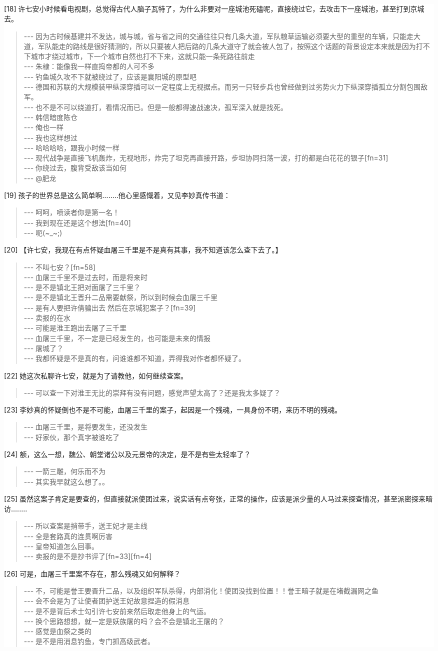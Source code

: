 [18] 许七安小时候看电视剧，总觉得古代人脑子瓦特了，为什么非要对一座城池死磕呢，直接绕过它，去攻击下一座城池，甚至打到京城去。
>--- 因为古时候基建并不发达，城与城，省与省之间的交通往往只有几条大道，军队粮草运输必须要大型的重型的车辆，只能走大道，军队能走的路线是很好猜测的，所以只要被人把后路的几条大道守了就会被人包了，按照这个话题的背景设定本来就是因为打不下城市才绕过城市，下一个城市自然也打不下来，这就只能一条死路往前走<br>
>--- 朱棣：能像我一样直捣帝都的人可不多<br>
>--- 钓鱼城久攻不下就被绕过了，应该是襄阳城的原型吧<br>
>--- 德国和苏联的大规模装甲纵深穿插可以一定程度上无视据点。而另一只轻步兵也曾经做到过劣势火力下纵深穿插孤立分割包围敌军。<br>
>--- 也不是不可以绕道打，看情况而已。但是一般都得速战速决，孤军深入就是找死。<br>
>--- 韩信暗度陈仓<br>
>--- 俺也一样<br>
>--- 我也这样想过<br>
>--- 哈哈哈哈，跟我小时候一样<br>
>--- 现代战争是直接飞机轰炸，无视地形，炸完了坦克再直接开路，步坦协同扫荡一波，打的都是白花花的银子[fn=31]<br>
>--- 你绕过去，腹背受敌该当如何<br>
>--- @肥龙<br>

[19] 孩子的世界总是这么简单啊........他心里感慨着，又见李妙真传书道：
>--- 呵呵，喷读者你是第一名！<br>
>--- 我到现在还是这个想法[fn=40]<br>
>--- 呃(~_~;)<br>

[20] 【许七安，我现在有点怀疑血屠三千里是不是真有其事，我不知道该怎么查下去了。】
>--- 不叫七安？[fn=58]<br>
>--- 血屠三千里不是过去时，而是将来时<br>
>--- 是不是镇北王把对面屠了三千里？<br>
>--- 是不是镇北王晋升二品需要献祭，所以到时候会血屠三千里<br>
>--- 是有人要把许倩骗出去 然后在京城犯案子？[fn=39]<br>
>--- 卖报的在水<br>
>--- 可能是淮王跑出去屠了三千里<br>
>--- 血屠三千里，不一定是已经发生的，也可能是未来的情报<br>
>--- 屠城了？<br>
>--- 我都怀疑是不是真的有，问谁谁都不知道，弄得我对作者都怀疑了。<br>

[22] 她这次私聊许七安，就是为了请教他，如何继续查案。
>--- 可以查一下对淮王无比的崇拜有没有问题，感觉声望太高了？还是我太多疑了？<br>

[23] 李妙真的怀疑倒也不是不可能，血屠三千里的案子，起因是一个残魂，一具身份不明，来历不明的残魂。
>--- 血屠三千里，是将要发生，还没发生<br>
>--- 好家伙，那个真字被谁吃了<br>

[24] 额，这么一想，魏公、朝堂诸公以及元景帝的决定，是不是有些太轻率了？
>--- 一箭三雕，何乐而不为<br>
>--- 其实我早就这么想了。。<br>

[25] 虽然这案子肯定是要查的，但直接就派使团过来，说实话有点夸张，正常的操作，应该是派少量的人马过来探查情况，甚至派密探来暗访........
>--- 所以查案是捎带手，送王妃才是主线<br>
>--- 全是套路真的连贯啊厉害<br>
>--- 皇帝知道怎么回事。<br>
>--- 卖报的是不是抄书评了[fn=33][fn=4]<br>

[26] 可是，血屠三千里案不存在，那么残魂又如何解释？
>--- 不，可能是誉王要晋升二品，以及组织军队杀得，内部消化！使团没找到位置！！誉王暗子就是在堵截漏网之鱼<br>
>--- 会不会是为了让使者团护送王妃故意捏造的假消息<br>
>--- 是不是背后术士勾引许七安前来然后取走他身上的气运。<br>
>--- 换个思路想想，就一定是妖族屠的吗？会不会是镇北王屠的？<br>
>--- 感觉是血祭之类的<br>
>--- 是不是用消息钓鱼，专门抓高级武者。<br>
